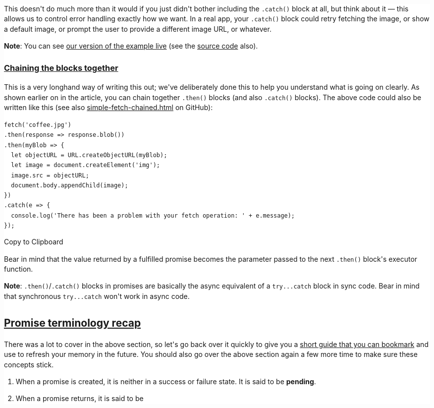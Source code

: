This doesn't do much more than it would if you just didn't bother including the `.catch()` block at all, but think about it — this allows us to control error handling exactly how we want. In a real app, your `.catch()` block could retry fetching the image, or show a default image, or prompt the user to provide a different image URL, or whatever.

**Note**: You can see [our version of the example live](https://mdn.github.io/learning-area/javascript/asynchronous/promises/simple-fetch.html) (see the [source code](https://github.com/mdn/learning-area/blob/master/javascript/asynchronous/promises/simple-fetch.html) also).

### [Chaining the blocks together](https://developer.mozilla.org/pt-BR/docs/Learn/JavaScript/Asynchronous/Promises#chaining_the_blocks_together)

This is a very longhand way of writing this out; we've deliberately done this to help you understand what is going on clearly. As shown earlier on in the article, you can chain together `.then()` blocks (and also `.catch()` blocks). The above code could also be written like this (see also [simple-fetch-chained.html](https://github.com/mdn/learning-area/blob/master/javascript/asynchronous/promises/simple-fetch-chained.html) on GitHub):

```
fetch('coffee.jpg')
.then(response => response.blob())
.then(myBlob => {
  let objectURL = URL.createObjectURL(myBlob);
  let image = document.createElement('img');
  image.src = objectURL;
  document.body.appendChild(image);
})
.catch(e => {
  console.log('There has been a problem with your fetch operation: ' + e.message);
});
```

Copy to Clipboard

Bear in mind that the value returned by a fulfilled promise becomes the parameter passed to the next `.then()` block's executor function.

**Note**: `.then()`/`.catch()` blocks in promises are basically the async equivalent of a `try...catch` block in sync code. Bear in mind that synchronous `try...catch` won't work in async code.

## [Promise terminology recap](https://developer.mozilla.org/pt-BR/docs/Learn/JavaScript/Asynchronous/Promises#promise_terminology_recap)

There was a lot to cover in the above section, so let's go back over it quickly to give you a [short guide that you can bookmark](https://developer.mozilla.org/en-US/docs/Learn/JavaScript/Asynchronous/Promises#promise_terminology_recap) and use to refresh your memory in the future. You should also go over the above section again a few more time to make sure these concepts stick.

1. When a promise is created, it is neither in a success or failure state. It is said to be **pending**.

2. When a promise returns, it is said to be
